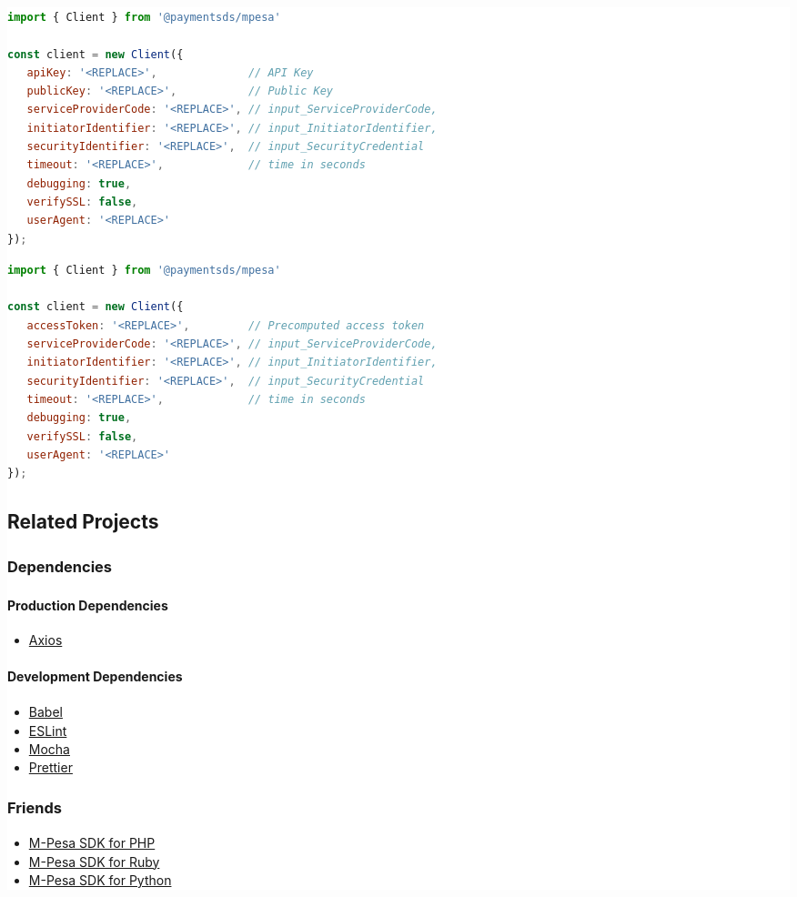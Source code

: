 ```javascript
import { Client } from '@paymentsds/mpesa'

const client = new Client({
   apiKey: '<REPLACE>',              // API Key
   publicKey: '<REPLACE>',           // Public Key
   serviceProviderCode: '<REPLACE>', // input_ServiceProviderCode,
   initiatorIdentifier: '<REPLACE>', // input_InitiatorIdentifier,
   securityIdentifier: '<REPLACE>',  // input_SecurityCredential
   timeout: '<REPLACE>',             // time in seconds
   debugging: true,                 
   verifySSL: false,
   userAgent: '<REPLACE>' 
});
```

```javascript
import { Client } from '@paymentsds/mpesa'

const client = new Client({
   accessToken: '<REPLACE>',         // Precomputed access token
   serviceProviderCode: '<REPLACE>', // input_ServiceProviderCode,
   initiatorIdentifier: '<REPLACE>', // input_InitiatorIdentifier,
   securityIdentifier: '<REPLACE>',  // input_SecurityCredential
   timeout: '<REPLACE>',             // time in seconds
   debugging: true,                 
   verifySSL: false,
   userAgent: '<REPLACE>' 
});
```

## Related Projects <a name="related-projects"></a>

### Dependencies <a name="related-projects/dependencies"></a>

#### Production Dependencies

- [Axios](https://github.com/axios/axios/)

#### Development Dependencies

- [Babel](babeljs.io)
- [ESLint](https://eslint.org)
- [Mocha](https://mochajs.org)
- [Prettier](https://prettier.io/)

### Friends <a name="related-projects/friends"></a>

- [M-Pesa SDK for PHP](https://github.com/paymentsds/mpesa-php-sdk)
- [M-Pesa SDK for Ruby](https://github.com/paymentsds/mpesa-ruby-sdk)
- [M-Pesa SDK for Python](https://github.com/paymentsds/mpesa-python-sdk)
